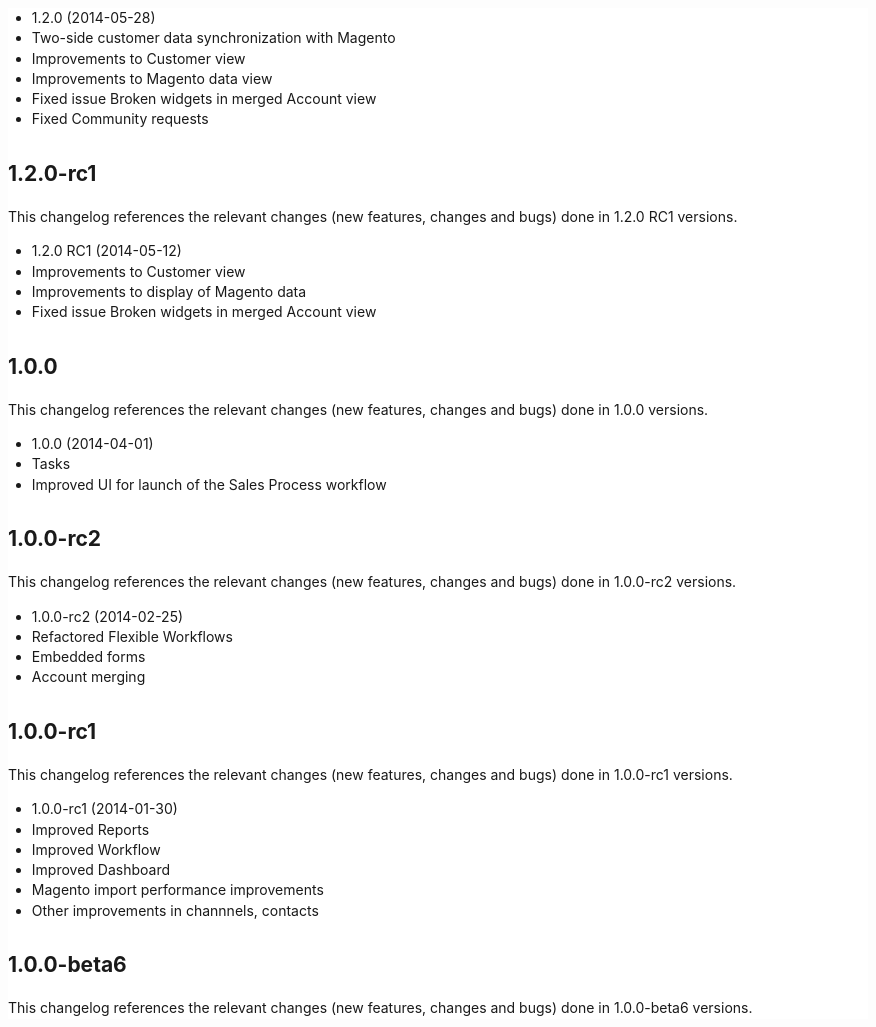 * 1.2.0 (2014-05-28)
 * Two-side customer data synchronization with Magento
 * Improvements to Customer view
 * Improvements to Magento data view
 * Fixed issue Broken widgets in merged Account view
 * Fixed Community requests

## 1.2.0-rc1

This changelog references the relevant changes (new features, changes and bugs) done in 1.2.0 RC1 versions.

* 1.2.0 RC1 (2014-05-12)
 * Improvements to Customer view
 * Improvements to display of Magento data
 * Fixed issue Broken widgets in merged Account view

## 1.0.0

This changelog references the relevant changes (new features, changes and bugs) done in 1.0.0 versions.

* 1.0.0 (2014-04-01)
 * Tasks
 * Improved UI for launch of the Sales Process workflow

## 1.0.0-rc2

This changelog references the relevant changes (new features, changes and bugs) done in 1.0.0-rc2 versions.

* 1.0.0-rc2 (2014-02-25)
 * Refactored Flexible Workflows
 * Embedded forms
 * Account merging

## 1.0.0-rc1

This changelog references the relevant changes (new features, changes and bugs) done in 1.0.0-rc1 versions.

* 1.0.0-rc1 (2014-01-30)
 * Improved Reports
 * Improved Workflow
 * Improved Dashboard
 * Magento import performance improvements
 * Other improvements in channnels, contacts

## 1.0.0-beta6

This changelog references the relevant changes (new features, changes and bugs) done in 1.0.0-beta6 versions.
